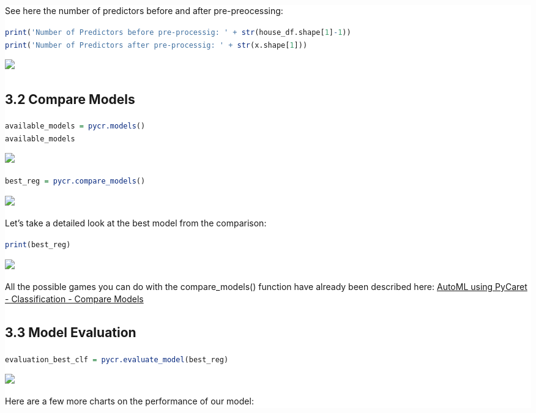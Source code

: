 
See here the number of predictors before and after pre-preocessing:



```r
print('Number of Predictors before pre-processig: ' + str(house_df.shape[1]-1))
print('Number of Predictors after pre-processig: ' + str(x.shape[1]))
```

![](/post/2022-01-15-automl-using-pycaret-regression_files/p134p4.png)


## 3.2  Compare Models




```r
available_models = pycr.models()
available_models
```

![](/post/2022-01-15-automl-using-pycaret-regression_files/p134p5.png)



```r
best_reg = pycr.compare_models()
```

![](/post/2022-01-15-automl-using-pycaret-regression_files/p134p6.png)

Let’s take a detailed look at the best model from the comparison:



```r
print(best_reg)
```

![](/post/2022-01-15-automl-using-pycaret-regression_files/p134p7.png)

All the possible games you can do with the compare_models() function have already been described here: [AutoML using PyCaret - Classification - Compare Models](https://michael-fuchs-python.netlify.app/2022/01/01/automl-using-pycaret-classification/#compare-models)



## 3.3 Model Evaluation



```r
evaluation_best_clf = pycr.evaluate_model(best_reg)
```

![](/post/2022-01-15-automl-using-pycaret-regression_files/p134p8.png)

Here are a few more charts on the performance of our model:

